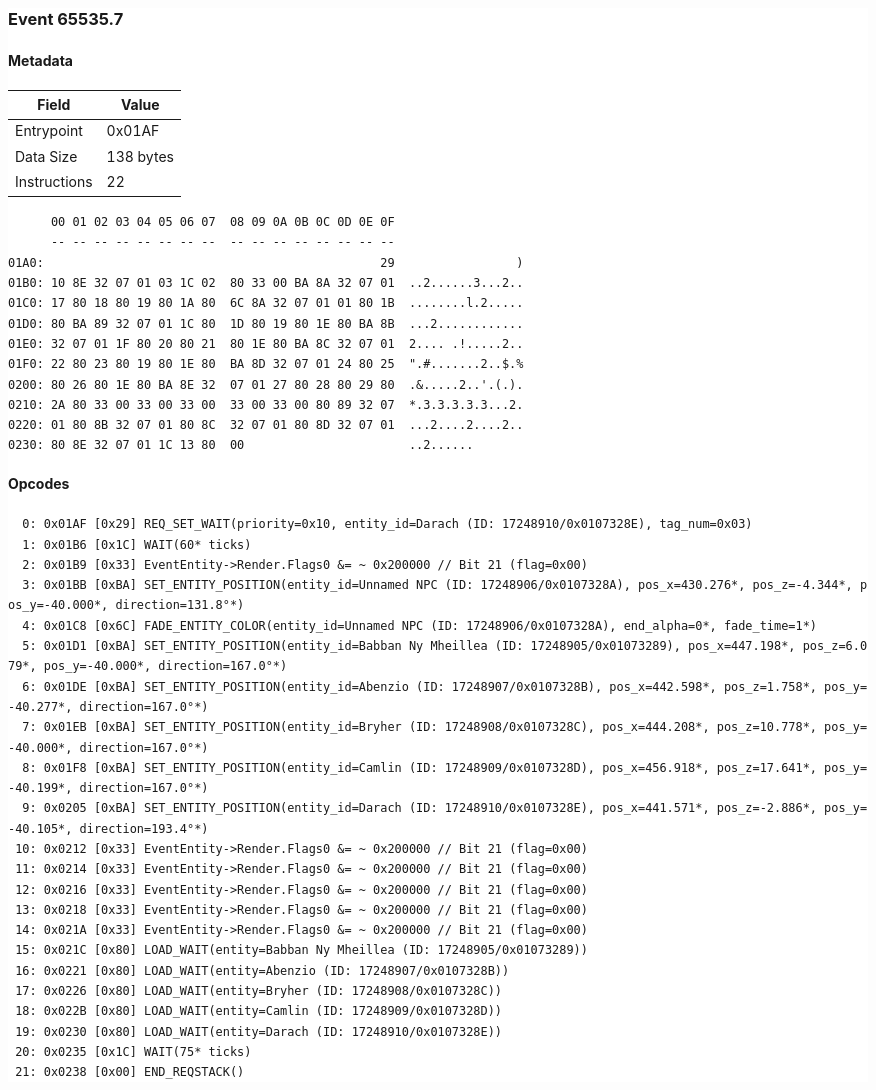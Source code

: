 ### Event 65535.7

#### Metadata

| Field        | Value     |
|--------------|-----------|
| Entrypoint   | 0x01AF    |
| Data Size    | 138 bytes |
| Instructions | 22        |

```
      00 01 02 03 04 05 06 07  08 09 0A 0B 0C 0D 0E 0F
      -- -- -- -- -- -- -- --  -- -- -- -- -- -- -- --
01A0:                                               29                 )
01B0: 10 8E 32 07 01 03 1C 02  80 33 00 BA 8A 32 07 01  ..2......3...2..
01C0: 17 80 18 80 19 80 1A 80  6C 8A 32 07 01 01 80 1B  ........l.2.....
01D0: 80 BA 89 32 07 01 1C 80  1D 80 19 80 1E 80 BA 8B  ...2............
01E0: 32 07 01 1F 80 20 80 21  80 1E 80 BA 8C 32 07 01  2.... .!.....2..
01F0: 22 80 23 80 19 80 1E 80  BA 8D 32 07 01 24 80 25  ".#.......2..$.%
0200: 80 26 80 1E 80 BA 8E 32  07 01 27 80 28 80 29 80  .&.....2..'.(.).
0210: 2A 80 33 00 33 00 33 00  33 00 33 00 80 89 32 07  *.3.3.3.3.3...2.
0220: 01 80 8B 32 07 01 80 8C  32 07 01 80 8D 32 07 01  ...2....2....2..
0230: 80 8E 32 07 01 1C 13 80  00                       ..2......       
```

#### Opcodes

```
  0: 0x01AF [0x29] REQ_SET_WAIT(priority=0x10, entity_id=Darach (ID: 17248910/0x0107328E), tag_num=0x03)
  1: 0x01B6 [0x1C] WAIT(60* ticks)
  2: 0x01B9 [0x33] EventEntity->Render.Flags0 &= ~ 0x200000 // Bit 21 (flag=0x00)
  3: 0x01BB [0xBA] SET_ENTITY_POSITION(entity_id=Unnamed NPC (ID: 17248906/0x0107328A), pos_x=430.276*, pos_z=-4.344*, pos_y=-40.000*, direction=131.8°*)
  4: 0x01C8 [0x6C] FADE_ENTITY_COLOR(entity_id=Unnamed NPC (ID: 17248906/0x0107328A), end_alpha=0*, fade_time=1*)
  5: 0x01D1 [0xBA] SET_ENTITY_POSITION(entity_id=Babban Ny Mheillea (ID: 17248905/0x01073289), pos_x=447.198*, pos_z=6.079*, pos_y=-40.000*, direction=167.0°*)
  6: 0x01DE [0xBA] SET_ENTITY_POSITION(entity_id=Abenzio (ID: 17248907/0x0107328B), pos_x=442.598*, pos_z=1.758*, pos_y=-40.277*, direction=167.0°*)
  7: 0x01EB [0xBA] SET_ENTITY_POSITION(entity_id=Bryher (ID: 17248908/0x0107328C), pos_x=444.208*, pos_z=10.778*, pos_y=-40.000*, direction=167.0°*)
  8: 0x01F8 [0xBA] SET_ENTITY_POSITION(entity_id=Camlin (ID: 17248909/0x0107328D), pos_x=456.918*, pos_z=17.641*, pos_y=-40.199*, direction=167.0°*)
  9: 0x0205 [0xBA] SET_ENTITY_POSITION(entity_id=Darach (ID: 17248910/0x0107328E), pos_x=441.571*, pos_z=-2.886*, pos_y=-40.105*, direction=193.4°*)
 10: 0x0212 [0x33] EventEntity->Render.Flags0 &= ~ 0x200000 // Bit 21 (flag=0x00)
 11: 0x0214 [0x33] EventEntity->Render.Flags0 &= ~ 0x200000 // Bit 21 (flag=0x00)
 12: 0x0216 [0x33] EventEntity->Render.Flags0 &= ~ 0x200000 // Bit 21 (flag=0x00)
 13: 0x0218 [0x33] EventEntity->Render.Flags0 &= ~ 0x200000 // Bit 21 (flag=0x00)
 14: 0x021A [0x33] EventEntity->Render.Flags0 &= ~ 0x200000 // Bit 21 (flag=0x00)
 15: 0x021C [0x80] LOAD_WAIT(entity=Babban Ny Mheillea (ID: 17248905/0x01073289))
 16: 0x0221 [0x80] LOAD_WAIT(entity=Abenzio (ID: 17248907/0x0107328B))
 17: 0x0226 [0x80] LOAD_WAIT(entity=Bryher (ID: 17248908/0x0107328C))
 18: 0x022B [0x80] LOAD_WAIT(entity=Camlin (ID: 17248909/0x0107328D))
 19: 0x0230 [0x80] LOAD_WAIT(entity=Darach (ID: 17248910/0x0107328E))
 20: 0x0235 [0x1C] WAIT(75* ticks)
 21: 0x0238 [0x00] END_REQSTACK()
```
